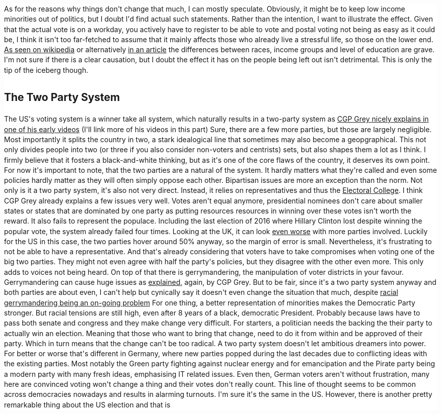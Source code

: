 As for the reasons why things don't change that much, I can mostly speculate. Obviously, it might be to keep low income minorities out of politics, but I doubt I'd find actual such statements. Rather than the intention, I want to illustrate the effect. Given that the actual vote is on a workday, you actively have to register to be able to vote and postal voting not being as easy as it could be, I think it isn't too far-fetched to assume that it mainly affects those who already live a stressful life, so those on the lower end. [As seen on wikipedia](https://en.wikipedia.org/wiki/Voter_turnout_in_the_United_States_presidential_elections) or alternatively [in an article](https://electionlab.mit.edu/research/voter-turnout) the differences between races, income groups and level of education are grave. I'm not sure if there is a clear causation, but I doubt the effect it has on the people being left out isn't detrimental. This is only the tip of the iceberg though.

## The Two Party System

The US's voting system is a winner take all system, which naturally results in a two-party system as [CGP Grey nicely explains in one of his early videos](https://youtu.be/s7tWHJfhiyo) (I'll link more of his videos in this part) Sure, there are a few more parties, but those are largely negligible. Most importantly it splits the country in two, a stark idealogical line that sometimes may also become a geopgraphical. This not only divides people into two (or three if you also consider non-voters and centrists) sets, but also shapes them a lot as I think. I firmly believe that it fosters a black-and-white thinking, but as it's one of the core flaws of the country, it deserves its own point. For now it's important to note, that the two parties are a natural of the system. It hardly matters what they're called and even some policies hardly matter as they will often simply oppose each other. Bipartisan issues are more an exception than the norm.
Not only is it a two party system, it's also not very direct. Instead, it relies on representatives and thus the [Electoral College](https://youtu.be/7wC42HgLA4k). I think CGP Grey already explains a few issues very well. Votes aren't equal anymore, presidential nominees don't care about smaller states or states that are dominated by one party as putting resources resources in winning over these votes isn't worth the reward. It also fails to represent the populace. Including the last election of 2016 where Hillary Clinton lost despite winning the popular vote, the system already failed four times. Looking at the UK, it can look [even worse](https://youtu.be/r9rGX91rq5I) with more parties involved. Luckily for the US in this case, the two parties hover around 50% anyway, so the margin of error is small. Nevertheless, it's frustrating to not be able to have a representative. And that's already considering that voters have to take compromises when voting one of the big two parties. They might not even agree with half the party's policies, but they disagree with the other even more. This only adds to voices not being heard.
On top of that there is gerrymandering, the manipulation of voter districts in your favour. Gerrymandering can cause huge issues as [explained](https://youtu.be/Mky11UJb9AY), again, by CGP Grey. But to be fair, since it's a two party system anyway and both parties are about even, I can't help but cynically say it doesn't even change the situation that much, despite [racial gerrymandering being an on-going problem](https://www.washingtonpost.com/news/wonk/wp/2016/06/09/how-a-widespread-practice-to-politically-empower-african-americans-might-actually-harm-them/) For one thing, a better representation of minorities makes the Democratic Party stronger. But racial tensions are still high, even after 8 years of a black, democratic President. Probably because laws have to pass both senate and congress and they make change very difficult. 
For starters, a politician needs the backing the their party to actually win an election. Meaning that those who want to bring that change, need to do it from within and be approved of their party. Which in turn means that the change can't be too radical. A two party system doesn't let ambitious dreamers into power. For better or worse that's different in Germany, where new parties popped during the last decades due to conflicting ideas with the existing parties. Most notably the Green party fighting against nuclear energy and for emancipation and the Pirate party being a modern party with many fresh ideas, emphasising IT related issues. Even then, German voters aren't without frustration, many here are convinced voting won't change a thing and their votes don't really count. This line of thought seems to be common across democracies nowadays and results in alarming turnouts. I'm sure it's the same in the US. However, there is another pretty remarkable thing about the US election and that is
